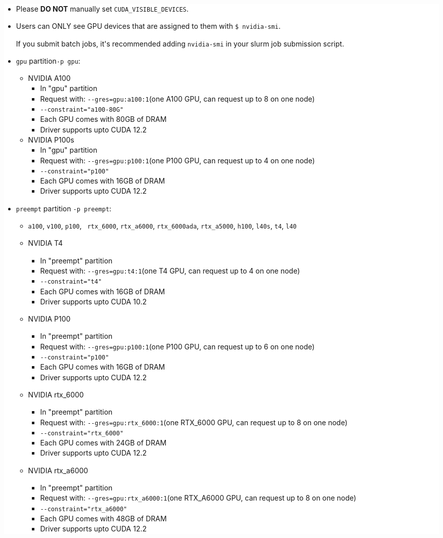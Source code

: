 - Please **DO NOT** manually set `CUDA_VISIBLE_DEVICES`. 

- Users can ONLY see GPU devices that are assigned to them with `$ nvidia-smi`.

  If you submit batch jobs, it's recommended adding `nvidia-smi` in your slurm job submission script.

- `gpu` partition`-p gpu`:

  - NVIDIA A100
    - In "gpu" partition
    - Request with: `--gres=gpu:a100:1`(one A100 GPU, can request up to 8 on one node)
    - `--constraint="a100-80G"`
    - Each GPU comes with 80GB of DRAM
    - Driver supports upto CUDA 12.2
  - NVIDIA P100s
    - In "gpu" partition
    - Request with: `--gres=gpu:p100:1`(one P100 GPU, can request up to 4 on one node)
    - `--constraint="p100"`
    - Each GPU comes with 16GB of DRAM
    - Driver supports upto CUDA 12.2

- `preempt` partition `-p preempt`:

  - `a100`, `v100`, `p100`, ` rtx_6000`, `rtx_a6000`, `rtx_6000ada`, `rtx_a5000`, `h100`, `l40s`, `t4`, `l40`

  - NVIDIA T4

    - In "preempt" partition
    - Request with: `--gres=gpu:t4:1`(one T4 GPU, can request up to 4 on one node)
    - `--constraint="t4"`
    - Each GPU comes with 16GB of DRAM
    - Driver supports upto CUDA 10.2

  - NVIDIA P100

    - In "preempt" partition
    - Request with: `--gres=gpu:p100:1`(one P100 GPU, can request up to 6 on one node)
    - `--constraint="p100"`
    - Each GPU comes with 16GB of DRAM
    - Driver supports upto CUDA 12.2

  - NVIDIA rtx_6000

    - In "preempt" partition
    - Request with: `--gres=gpu:rtx_6000:1`(one RTX_6000 GPU, can request up to 8 on one node)
    - `--constraint="rtx_6000"`
    - Each GPU comes with 24GB of DRAM
    - Driver supports upto CUDA 12.2

  - NVIDIA rtx_a6000

    - In "preempt" partition
    - Request with: `--gres=gpu:rtx_a6000:1`(one RTX_A6000 GPU, can request up to 8 on one node)
    - `--constraint="rtx_a6000"`
    - Each GPU comes with 48GB of DRAM
    - Driver supports upto CUDA 12.2
